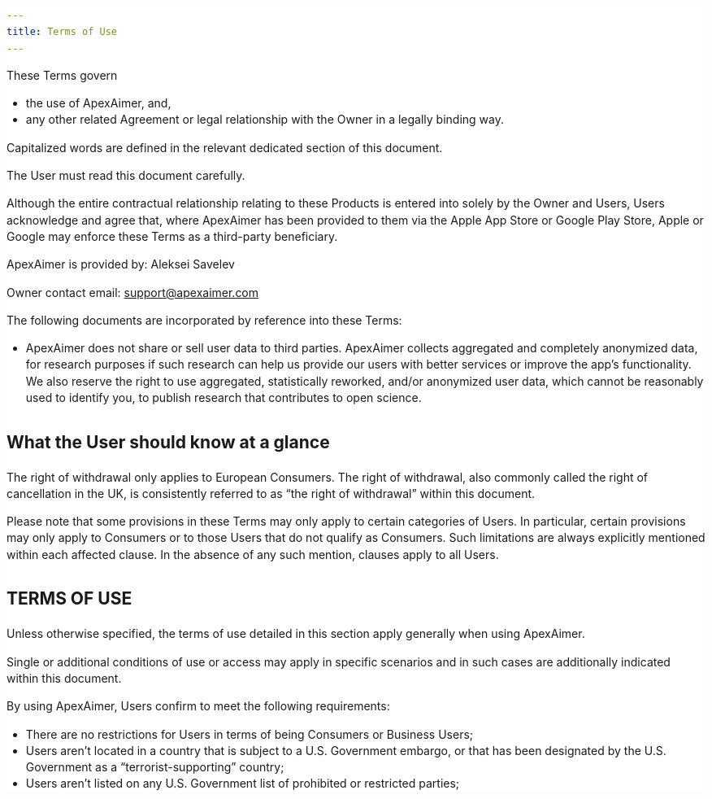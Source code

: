 ```yaml
---
title: Terms of Use
---
```


These Terms govern

- the use of ApexAimer, and,
- any other related Agreement or legal relationship with the Owner in a legally binding way.

Capitalized words are defined in the relevant dedicated section of this document.

The User must read this document carefully.

Although the entire contractual relationship relating to these Products is entered into solely by the Owner and Users, Users acknowledge and agree that, where ApexAimer has been provided to them via the Apple App Store or Google Play Store, Apple or Google may enforce these Terms as a third-party beneficiary.

ApexAimer is provided by: Aleksei Savelev

Owner contact email: support@apexaimer.com

The following documents are incorporated by reference into these Terms:

- ApexAimer does not share or sell user data to third parties. ApexAimer collects aggregated and completely anonymized data, for research purposes if such research can help us provide our users with better services or improve the app’s functionality. We also reserve the right to use aggregated, statistically reworked, and/or anonymized user data, which cannot be reasonably used to identify you, to publish research that contributes to open science.

## What the User should know at a glance

The right of withdrawal only applies to European Consumers. The right of withdrawal, also commonly called the right of cancellation in the UK, is consistently referred to as “the right of withdrawal” within this document.

Please note that some provisions in these Terms may only apply to certain categories of Users. In particular, certain provisions may only apply to Consumers or to those Users that do not qualify as Consumers. Such limitations are always explicitly mentioned within each affected clause. In the absence of any such mention, clauses apply to all Users.

## TERMS OF USE

Unless otherwise specified, the terms of use detailed in this section apply generally when using ApexAimer.

Single or additional conditions of use or access may apply in specific scenarios and in such cases are additionally indicated within this document.

By using ApexAimer, Users confirm to meet the following requirements:

- There are no restrictions for Users in terms of being Consumers or Business Users;
- Users aren’t located in a country that is subject to a U.S. Government embargo, or that has been designated by the U.S. Government as a “terrorist-supporting” country;
- Users aren’t listed on any U.S. Government list of prohibited or restricted parties;
